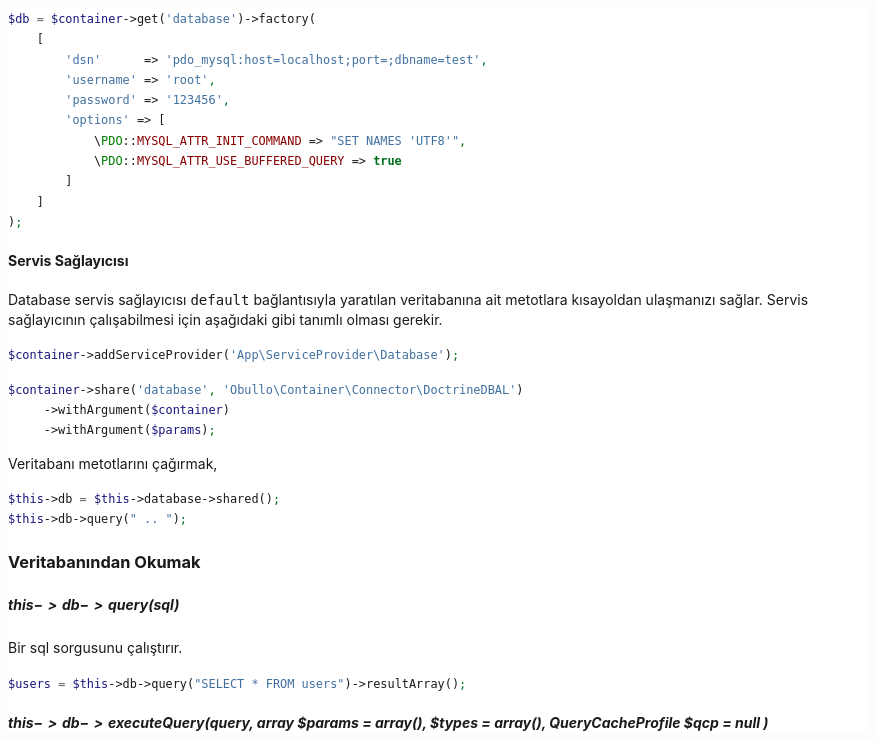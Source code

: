 ```php
$db = $container->get('database')->factory(
    [
        'dsn'      => 'pdo_mysql:host=localhost;port=;dbname=test',
        'username' => 'root',
        'password' => '123456',
        'options' => [
            \PDO::MYSQL_ATTR_INIT_COMMAND => "SET NAMES 'UTF8'",
            \PDO::MYSQL_ATTR_USE_BUFFERED_QUERY => true
        ]
    ]
);
```

<a name='service-provider'></a>

#### Servis Sağlayıcısı

Database servis sağlayıcısı <kbd>default</kbd> bağlantısıyla yaratılan veritabanına ait metotlara kısayoldan ulaşmanızı sağlar. Servis sağlayıcının çalışabilmesi için aşağıdaki gibi tanımlı olması gerekir.

```php
$container->addServiceProvider('App\ServiceProvider\Database');
```

```php 
$container->share('database', 'Obullo\Container\Connector\DoctrineDBAL')
     ->withArgument($container)
     ->withArgument($params);
```

Veritabanı metotlarını çağırmak,


```php
$this->db = $this->database->shared();
$this->db->query(" .. ");
```

<a name='reading-database'></a>

### Veritabanından Okumak

<a name='query'></a>

##### $this->db->query($sql)

Bir sql sorgusunu çalıştırır.

```php
$users = $this->db->query("SELECT * FROM users")->resultArray();
```

<a name='executeQuery'></a>

##### $this->db->executeQuery($query, array $params = array(), $types = array(), QueryCacheProfile $qcp = null )
